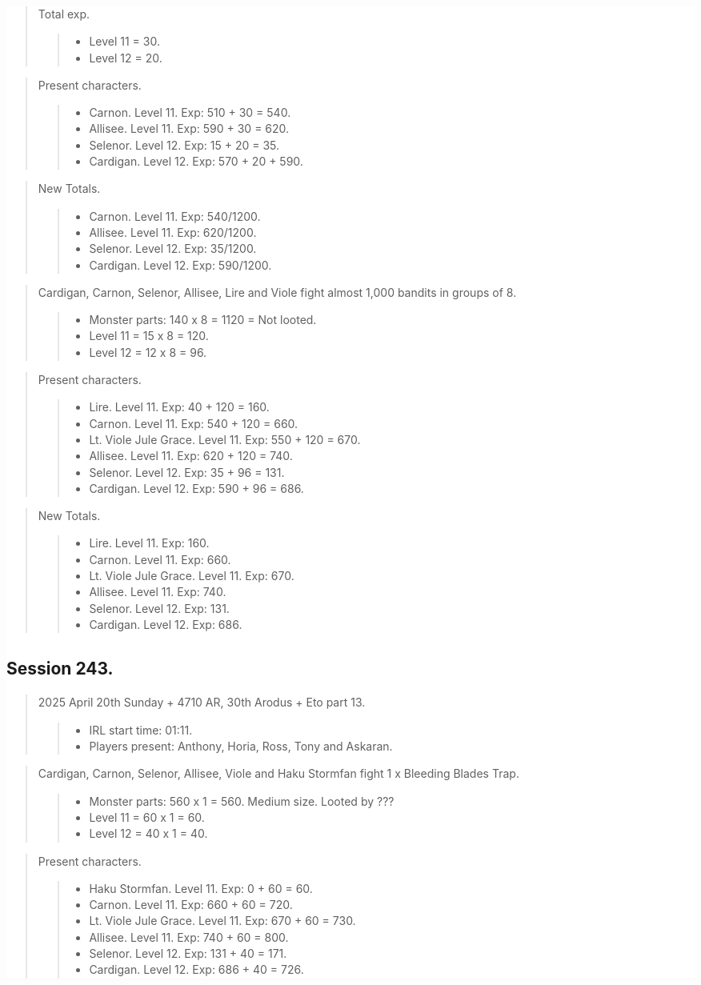 > Total exp.
>> - Level 11 = 30.
>> - Level 12 = 20.

> Present characters.
>> - Carnon. Level 11. Exp: 510 + 30 = 540.
>> - Allisee. Level 11. Exp: 590 + 30 = 620.
>> - Selenor. Level 12. Exp: 15 + 20 = 35.
>> - Cardigan. Level 12. Exp: 570 + 20 + 590.

> New Totals.
>> - Carnon. Level 11. Exp: 540/1200.
>> - Allisee. Level 11. Exp: 620/1200.
>> - Selenor. Level 12. Exp: 35/1200.
>> - Cardigan. Level 12. Exp: 590/1200.

> Cardigan, Carnon, Selenor, Allisee, Lire and Viole fight almost 1,000 bandits in groups of 8.
>> - Monster parts: 140 x 8 = 1120 = Not looted.
>> - Level 11 = 15 x 8 = 120.
>> - Level 12 = 12 x 8 = 96.

> Present characters.
>> - Lire. Level 11. Exp: 40 + 120 = 160.
>> - Carnon. Level 11. Exp: 540 + 120 = 660.
>> - Lt. Viole Jule Grace. Level 11. Exp: 550 + 120 = 670.
>> - Allisee. Level 11. Exp: 620 + 120 = 740.
>> - Selenor. Level 12. Exp: 35 + 96 = 131.
>> - Cardigan. Level 12. Exp: 590 + 96 = 686.

> New Totals.
>> - Lire. Level 11. Exp: 160.
>> - Carnon. Level 11. Exp: 660.
>> - Lt. Viole Jule Grace. Level 11. Exp: 670.
>> - Allisee. Level 11. Exp: 740.
>> - Selenor. Level 12. Exp: 131.
>> - Cardigan. Level 12. Exp: 686.

## Session 243.
> 2025 April 20th Sunday + 4710 AR, 30th Arodus + Eto part 13.
>> - IRL start time: 01:11.
>> - Players present: Anthony, Horia, Ross, Tony and Askaran.

> Cardigan, Carnon, Selenor, Allisee, Viole and Haku Stormfan fight 1 x Bleeding Blades Trap.
>> - Monster parts: 560 x 1 = 560. Medium size. Looted by ???
>> - Level 11 = 60 x 1 = 60.
>> - Level 12 = 40 x 1 = 40.

> Present characters.
>> - Haku Stormfan. Level 11. Exp: 0 + 60 = 60.
>> - Carnon. Level 11. Exp: 660 + 60 = 720.
>> - Lt. Viole Jule Grace. Level 11. Exp: 670 + 60 = 730.
>> - Allisee. Level 11. Exp: 740 + 60 = 800.
>> - Selenor. Level 12. Exp: 131 + 40 = 171.
>> - Cardigan. Level 12. Exp: 686 + 40 = 726.
